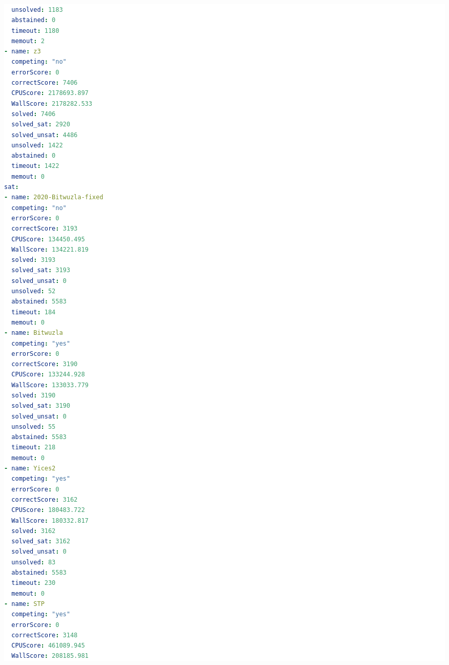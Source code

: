 ```yaml
  unsolved: 1183
  abstained: 0
  timeout: 1180
  memout: 2
- name: z3
  competing: "no"
  errorScore: 0
  correctScore: 7406
  CPUScore: 2178693.897
  WallScore: 2178282.533
  solved: 7406
  solved_sat: 2920
  solved_unsat: 4486
  unsolved: 1422
  abstained: 0
  timeout: 1422
  memout: 0
sat:
- name: 2020-Bitwuzla-fixed
  competing: "no"
  errorScore: 0
  correctScore: 3193
  CPUScore: 134450.495
  WallScore: 134221.819
  solved: 3193
  solved_sat: 3193
  solved_unsat: 0
  unsolved: 52
  abstained: 5583
  timeout: 184
  memout: 0
- name: Bitwuzla
  competing: "yes"
  errorScore: 0
  correctScore: 3190
  CPUScore: 133244.928
  WallScore: 133033.779
  solved: 3190
  solved_sat: 3190
  solved_unsat: 0
  unsolved: 55
  abstained: 5583
  timeout: 218
  memout: 0
- name: Yices2
  competing: "yes"
  errorScore: 0
  correctScore: 3162
  CPUScore: 180483.722
  WallScore: 180332.817
  solved: 3162
  solved_sat: 3162
  solved_unsat: 0
  unsolved: 83
  abstained: 5583
  timeout: 230
  memout: 0
- name: STP
  competing: "yes"
  errorScore: 0
  correctScore: 3148
  CPUScore: 461089.945
  WallScore: 208185.981
```